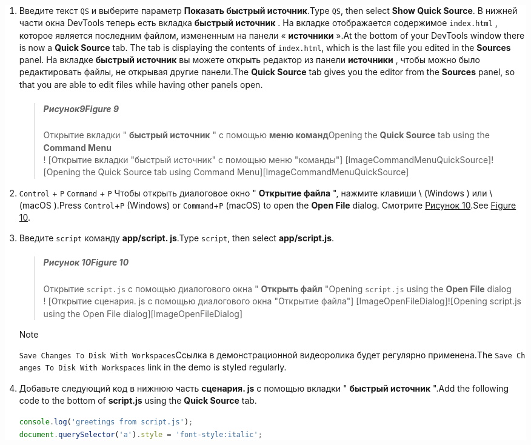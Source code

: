 1.  <span data-ttu-id="d33af-208">Введите текст `QS` и выберите параметр **Показать быстрый источник**.</span><span class="sxs-lookup"><span data-stu-id="d33af-208">Type `QS`, then select **Show Quick Source**.</span></span>  <span data-ttu-id="d33af-209">В нижней части окна DevTools теперь есть вкладка **быстрый источник** .  На вкладке отображается содержимое `index.html` , которое является последним файлом, измененным на панели « **источники** ».</span><span class="sxs-lookup"><span data-stu-id="d33af-209">At the bottom of your DevTools window there is now a **Quick Source** tab.  The tab is displaying the contents of `index.html`, which is the last file you edited in the **Sources** panel.</span></span>  <span data-ttu-id="d33af-210">На вкладке **быстрый источник** вы можете открыть редактор из панели **источники** , чтобы можно было редактировать файлы, не открывая другие панели.</span><span class="sxs-lookup"><span data-stu-id="d33af-210">The **Quick Source** tab gives you the editor from the **Sources** panel, so that you are able to edit files while having other panels open.</span></span>  
    
    > ##### <span data-ttu-id="d33af-211">Рисунок9</span><span class="sxs-lookup"><span data-stu-id="d33af-211">Figure 9</span></span>  
    > <span data-ttu-id="d33af-212">Открытие вкладки " **быстрый источник** " с помощью **меню команд**</span><span class="sxs-lookup"><span data-stu-id="d33af-212">Opening the **Quick Source** tab using the **Command Menu**</span></span>  
    > <span data-ttu-id="d33af-213">! [Открытие вкладки "быстрый источник" с помощью меню "команды"] [ImageCommandMenuQuickSource]</span><span class="sxs-lookup"><span data-stu-id="d33af-213">![Opening the Quick Source tab using Command Menu][ImageCommandMenuQuickSource]</span></span>  

1.  <span data-ttu-id="d33af-214">`Control` + `P` `Command` + `P` Чтобы открыть диалоговое окно " **Открытие файла** ", нажмите клавиши \ (Windows \) или \ (macOS \).</span><span class="sxs-lookup"><span data-stu-id="d33af-214">Press `Control`+`P` \(Windows\) or `Command`+`P` \(macOS\) to open the **Open File** dialog.</span></span>  <span data-ttu-id="d33af-215">Смотрите [Рисунок 10](#figure-10).</span><span class="sxs-lookup"><span data-stu-id="d33af-215">See [Figure 10](#figure-10).</span></span>  
1.  <span data-ttu-id="d33af-216">Введите `script` команду **app/script. js**.</span><span class="sxs-lookup"><span data-stu-id="d33af-216">Type `script`, then select **app/script.js**.</span></span>  
    
    > ##### <span data-ttu-id="d33af-217">Рисунок 10</span><span class="sxs-lookup"><span data-stu-id="d33af-217">Figure 10</span></span>  
    > <span data-ttu-id="d33af-218">Открытие `script.js` с помощью диалогового окна " **Открыть файл** "</span><span class="sxs-lookup"><span data-stu-id="d33af-218">Opening `script.js` using the **Open File** dialog</span></span>  
    > <span data-ttu-id="d33af-219">! [Открытие сценария. js с помощью диалогового окна "Открытие файла"] [ImageOpenFileDialog]</span><span class="sxs-lookup"><span data-stu-id="d33af-219">![Opening script.js using the Open File dialog][ImageOpenFileDialog]</span></span>  
    
    > [!NOTE]
    > <span data-ttu-id="d33af-220">`Save Changes To Disk With Workspaces`Ссылка в демонстрационной видеоролика будет регулярно применена.</span><span class="sxs-lookup"><span data-stu-id="d33af-220">The `Save Changes To Disk With Workspaces` link in the demo is styled regularly.</span></span>  
    
1.  <span data-ttu-id="d33af-221">Добавьте следующий код в нижнюю часть **сценария. js** с помощью вкладки " **быстрый источник** ".</span><span class="sxs-lookup"><span data-stu-id="d33af-221">Add the following code to the bottom of **script.js** using the **Quick Source** tab.</span></span>  
    
    ```javascript
    console.log('greetings from script.js');
    document.querySelector('a').style = 'font-style:italic';
    ```  
    

[ImageGlitchProject]: /microsoft-edge/devtools-guide-chromium/media/workspaces-glitch-workspaces-demo-source.msft.png "Рисунок 1: неработающий проект с именем, созданным случайным образом"  
[DevToolsCssIndex]: /microsoft-edge/devtools-guide-chromium/css/index "Приступая к просмотру и изменению каскадных таблиц стилей"  
[GlitchWorkspacesDemo]: https://glitch.com/edit/#!/microsoft-edge-chromium-devtools?path=workspaces-demo/index.html:1:0 "Рабочие области — демонстрационные файлы | Цепь"  
[MDNCSSContent]: https://developer.mozilla.org/docs/Web/CSS/content "Content-CSS: Каскадные таблицы стилей | MDN"  
[MDNWebGettingStarted]: https://developer.mozilla.org/docs/Learn/Getting_started_with_the_web "Начало работы с Интернетом | MDN"  
[MDNSimpleLocalHTTPServer]: https://developer.mozilla.org/docs/Learn/Common_questions/set_up_a_local_testing_server#Running_a_simple_local_HTTP_server "Выполнение простого локального HTTP-сервера | MDN"  
[MDNWebAPIsDOM]: https://developer.mozilla.org/docs/Web/API/Document_Object_Model/Introduction "Общие сведения об DOM — веб-API | MDN"  
[TreehouseBlogSourceMaps]: https://blog.teamtreehouse.com/introduction-source-maps "Общие сведения о картах исходного кода | Блог Treehouse"  
[WikiPortURLs]: https://en.wikipedia.org/wiki/Port_(computer_networking)#Use_in_URLs "Порт \ (компьютерная сеть \) — Википедии"  
[CCA4IL]: https://creativecommons.org/licenses/by/4.0  
[CCby4Image]: https://i.creativecommons.org/l/by/4.0/88x31.png  
[GoogleSitePolicies]: https://developers.google.com/terms/site-policies  
[KayceBasques]: https://developers.google.com/web/resources/contributors/kaycebasques  